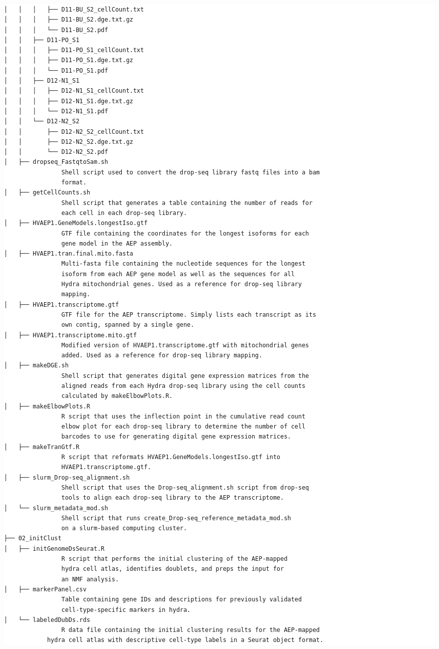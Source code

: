```
│   │   │   ├── D11-BU_S2_cellCount.txt
│   │   │   ├── D11-BU_S2.dge.txt.gz
│   │   │   └── D11-BU_S2.pdf
│   │   ├── D11-PO_S1
│   │   │   ├── D11-PO_S1_cellCount.txt
│   │   │   ├── D11-PO_S1.dge.txt.gz
│   │   │   └── D11-PO_S1.pdf
│   │   ├── D12-N1_S1
│   │   │   ├── D12-N1_S1_cellCount.txt
│   │   │   ├── D12-N1_S1.dge.txt.gz
│   │   │   └── D12-N1_S1.pdf
│   │   └── D12-N2_S2
│   │       ├── D12-N2_S2_cellCount.txt
│   │       ├── D12-N2_S2.dge.txt.gz
│   │       └── D12-N2_S2.pdf
│   ├── dropseq_FastqtoSam.sh
				Shell script used to convert the drop-seq library fastq files into a bam 
				format.
│   ├── getCellCounts.sh
				Shell script that generates a table containing the number of reads for 
				each cell in each drop-seq library.
│   ├── HVAEP1.GeneModels.longestIso.gtf
				GTF file containing the coordinates for the longest isoforms for each 
				gene model in the AEP assembly.
│   ├── HVAEP1.tran.final.mito.fasta
				Multi-fasta file containing the nucleotide sequences for the longest 
				isoform from each AEP gene model as well as the sequences for all
				Hydra mitochondrial genes. Used as a reference for drop-seq library
				mapping.
│   ├── HVAEP1.transcriptome.gtf
				GTF file for the AEP transcriptome. Simply lists each transcript as its
				own contig, spanned by a single gene.
│   ├── HVAEP1.transcriptome.mito.gtf
				Modified version of HVAEP1.transcriptome.gtf with mitochondrial genes
				added. Used as a reference for drop-seq library mapping.
│   ├── makeDGE.sh
				Shell script that generates digital gene expression matrices from the 
				aligned reads from each Hydra drop-seq library using the cell counts
				calculated by makeElbowPlots.R.
│   ├── makeElbowPlots.R
				R script that uses the inflection point in the cumulative read count 
				elbow plot for each drop-seq library to determine the number of cell
				barcodes to use for generating digital gene expression matrices.
│   ├── makeTranGtf.R
				R script that reformats HVAEP1.GeneModels.longestIso.gtf into 
				HVAEP1.transcriptome.gtf.
│   ├── slurm_Drop-seq_alignment.sh
				Shell script that uses the Drop-seq_alignment.sh script from drop-seq 
				tools to align each drop-seq library to the AEP transcriptome.
│   └── slurm_metadata_mod.sh
				Shell script that runs create_Drop-seq_reference_metadata_mod.sh
				on a slurm-based computing cluster.
├── 02_initClust
│   ├── initGenomeDsSeurat.R
				R script that performs the initial clustering of the AEP-mapped
				hydra cell atlas, identifies doublets, and preps the input for 
				an NMF analysis.
│   ├── markerPanel.csv
				Table containing gene IDs and descriptions for previously validated
				cell-type-specific markers in hydra.
│   └── labeledDubDs.rds
				R data file containing the initial clustering results for the AEP-mapped 
    		hydra cell atlas with descriptive cell-type labels in a Seurat object format.
```